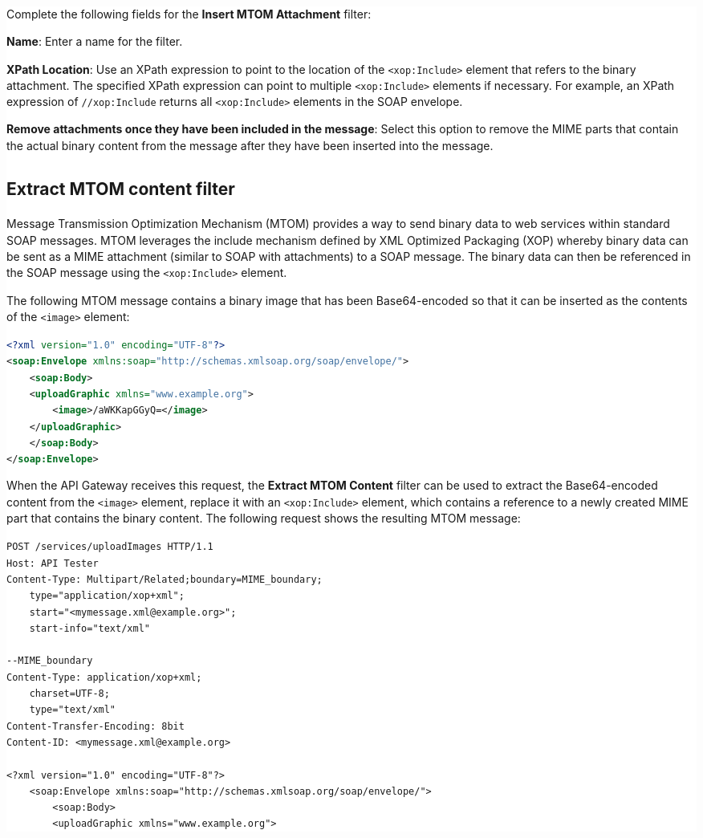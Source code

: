 Complete the following fields for the **Insert MTOM Attachment**
filter:

**Name**:
Enter a name for the filter.

**XPath Location**:
Use an XPath expression to point to the location of the `<xop:Include>`
element that refers to the binary attachment. The specified XPath expression can point to multiple `<xop:Include>`
elements if necessary. For example, an XPath expression of `//xop:Include`
returns all `<xop:Include>`
elements in the SOAP envelope.

**Remove attachments once they have been included in the message**:
Select this option to remove the MIME parts that contain the actual binary content from the message after they have been inserted into the message.

## Extract MTOM content filter

Message Transmission Optimization Mechanism (MTOM) provides a way to send binary data to web services within standard SOAP messages. MTOM leverages the include mechanism defined by XML Optimized Packaging (XOP) whereby binary data can be sent as a MIME attachment (similar to SOAP with attachments) to a SOAP message. The binary data can then be referenced in the SOAP message using the `<xop:Include>`
element.

The following MTOM message contains a binary image that has been Base64-encoded so that it can be inserted as the contents of the `<image>`
element:

```xml
<?xml version="1.0" encoding="UTF-8"?>
<soap:Envelope xmlns:soap="http://schemas.xmlsoap.org/soap/envelope/">
    <soap:Body>
    <uploadGraphic xmlns="www.example.org">
        <image>/aWKKapGGyQ=</image>
    </uploadGraphic>
    </soap:Body>
</soap:Envelope>
```

When the API Gateway receives this request, the **Extract MTOM Content**
filter can be used to extract the Base64-encoded content from the `<image>`
element, replace it with an `<xop:Include>`
element, which contains a reference to a newly created MIME part that contains the binary content. The following request shows the resulting MTOM message:

```
POST /services/uploadImages HTTP/1.1
Host: API Tester
Content-Type: Multipart/Related;boundary=MIME_boundary;
    type="application/xop+xml";
    start="<mymessage.xml@example.org>";
    start-info="text/xml"

--MIME_boundary
Content-Type: application/xop+xml;
    charset=UTF-8;
    type="text/xml"
Content-Transfer-Encoding: 8bit
Content-ID: <mymessage.xml@example.org>

<?xml version="1.0" encoding="UTF-8"?>
    <soap:Envelope xmlns:soap="http://schemas.xmlsoap.org/soap/envelope/">
        <soap:Body>
        <uploadGraphic xmlns="www.example.org">
```